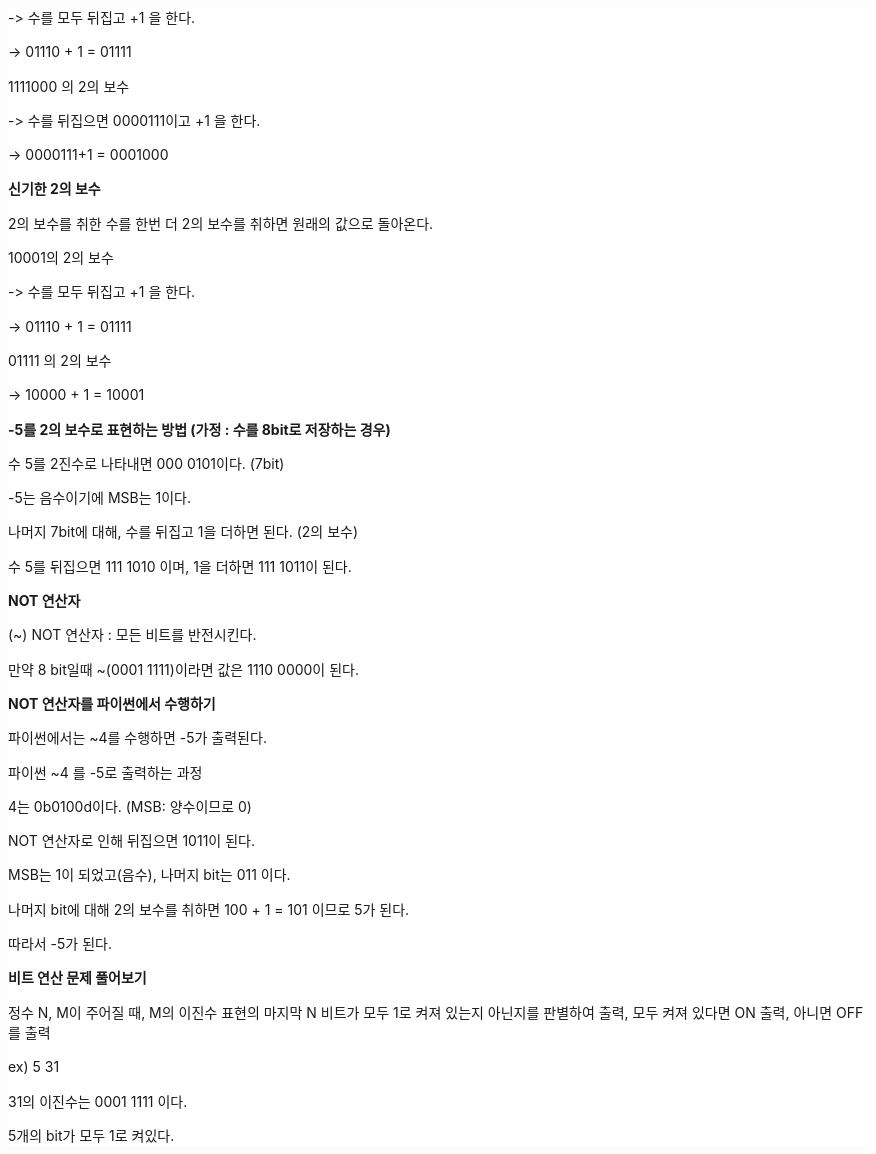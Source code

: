 -> 수를 모두 뒤집고 +1 을 한다.

-> 01110 + 1 = 01111

1111000 의 2의 보수

-> 수를 뒤집으면 0000111이고 +1 을 한다.

-> 0000111+1 = 0001000

**신기한 2의 보수**

2의 보수를 취한 수를 한번 더 2의 보수를 취하면 원래의 값으로 돌아온다.

10001의 2의 보수

-> 수를 모두 뒤집고 +1 을 한다.

-> 01110 + 1 = 01111

01111 의 2의 보수

-> 10000 + 1 = 10001

**-5를 2의 보수로 표현하는 방법 (가정 : 수를 8bit로 저장하는 경우)**

수 5를 2진수로 나타내면 000 0101이다. (7bit)

-5는 음수이기에 MSB는 1이다.

나머지 7bit에 대해, 수를 뒤집고 1을 더하면 된다. (2의 보수)

수 5를 뒤집으면 111 1010 이며, 1을 더하면 111 1011이 된다.

**NOT 연산자**

(~) NOT 연산자 : 모든 비트를 반전시킨다.

만약 8 bit일때 ~(0001 1111)이라면 값은 1110 0000이 된다.

**NOT 연산자를 파이썬에서 수행하기**

파이썬에서는 ~4를 수행하면 -5가 출력된다.

파이썬 ~4 를 -5로 출력하는 과정

4는 0b0100d이다. (MSB: 양수이므로 0)

NOT 연산자로 인해 뒤집으면 1011이 된다.

MSB는 1이 되었고(음수), 나머지 bit는 011 이다.

나머지 bit에 대해 2의 보수를 취하면 100 + 1 = 101 이므로 5가 된다.

따라서 -5가 된다.

**비트 연산 문제 풀어보기**

정수 N, M이 주어질 때, M의 이진수 표현의 마지막 N 비트가 모두 1로 켜져 있는지 아닌지를 판별하여 출력, 모두 켜져 있다면 ON 출력, 아니면 OFF를 출력

ex) 5 31

31의 이진수는 0001 1111 이다.

5개의 bit가 모두 1로 켜있다.
